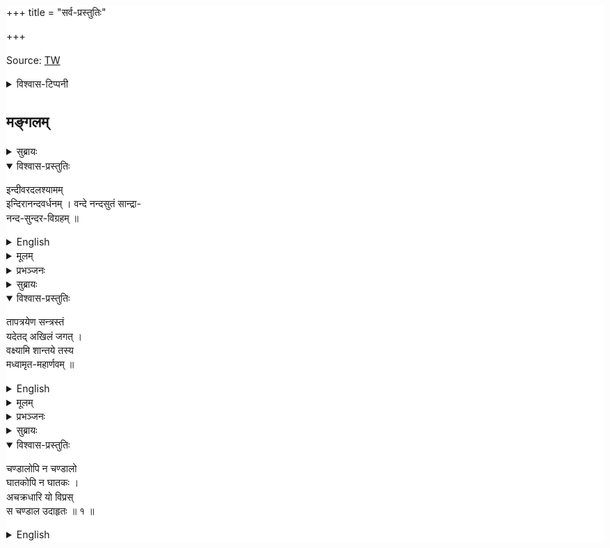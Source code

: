 +++
title = "सर्व-प्रस्तुतिः"

+++

Source: [TW](https://archive.org/details/madhvamRta-mahArNava)

<details><summary>विश्वास-टिप्पनी</summary></details>


## मङ्गलम्

<details><summary>सुब्रायः</summary></details>


<details open><summary>विश्वास-प्रस्तुतिः</summary>

इन्दीवरदलश्यामम्  
इन्दिरानन्दवर्धनम् । 
वन्दे नन्दसुतं सान्द्रा-  
नन्द-सुन्दर-विग्रहम् ॥  
</details>

<details><summary>English</summary></details>


<details><summary>मूलम्</summary></details>

<details><summary>प्रभञ्जनः</summary></details>


<details><summary>सुब्रायः</summary></details>


<details open><summary>विश्वास-प्रस्तुतिः</summary>

तापत्रयेण सन्त्रस्तं  
यदेतद् अखिलं जगत् ।  
वक्ष्यामि शान्तये तस्य  
मध्वामृत-महार्णवम् ॥  
</details>

<details><summary>English</summary></details>


<details><summary>मूलम्</summary></details>

<details><summary>प्रभञ्जनः</summary></details>


<details><summary>सुब्रायः</summary></details>


<details open><summary>विश्वास-प्रस्तुतिः</summary>

चण्डालोपि न चण्डालो  
घातकोपि न घातकः ।  
अचक्रधारि यो विप्रस्  
स चण्डाल उदाहृतः ॥ १ ॥  
</details>

<details><summary>English</summary></details>
